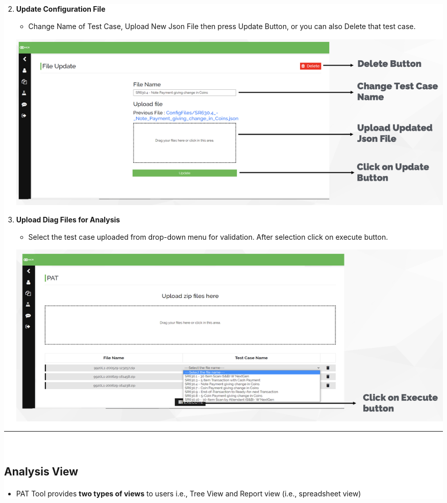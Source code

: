 2. **Update Configuration File**
   * Change Name of Test Case, Upload New Json File then press Update Button, or you can also Delete that test case.
   
   ![img_3.png](img_3.png)
   

3. **Upload Diag Files for Analysis**
   * Select the test case uploaded from drop-down menu for validation. After selection click on execute button.
   
   ![img_4.png](img_4.png)

***

<br/>

## Analysis View
* PAT Tool provides **two types of views** to users i.e., Tree View and Report view (i.e., spreadsheet view)​
